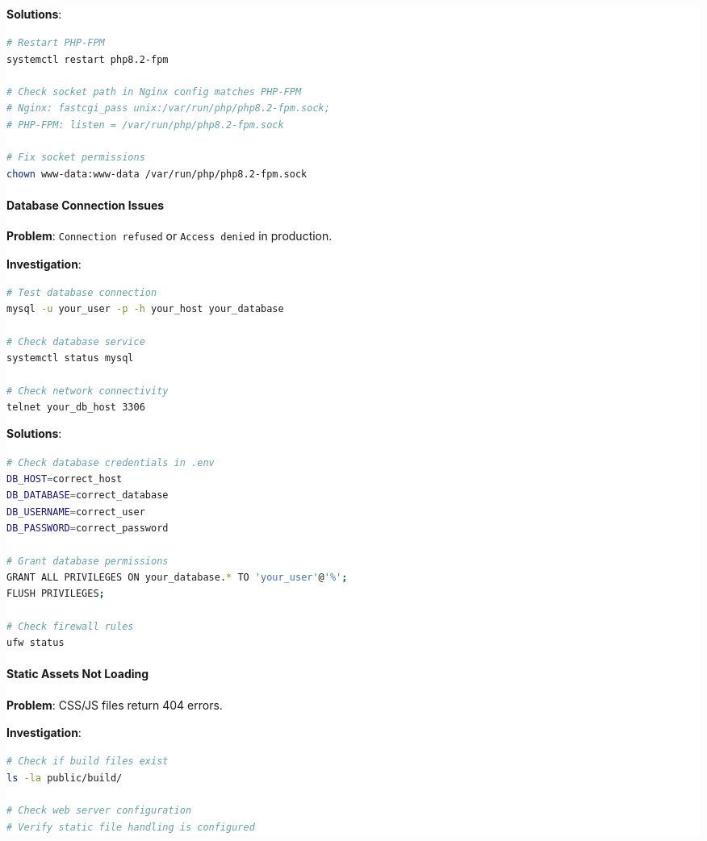 **Solutions**:

```bash
# Restart PHP-FPM
systemctl restart php8.2-fpm

# Check socket path in Nginx config matches PHP-FPM
# Nginx: fastcgi_pass unix:/var/run/php/php8.2-fpm.sock;
# PHP-FPM: listen = /var/run/php/php8.2-fpm.sock

# Fix socket permissions
chown www-data:www-data /var/run/php/php8.2-fpm.sock
```

#### Database Connection Issues

**Problem**: `Connection refused` or `Access denied` in production.

**Investigation**:

```bash
# Test database connection
mysql -u your_user -p -h your_host your_database

# Check database service
systemctl status mysql

# Check network connectivity
telnet your_db_host 3306
```

**Solutions**:

```bash
# Check database credentials in .env
DB_HOST=correct_host
DB_DATABASE=correct_database
DB_USERNAME=correct_user
DB_PASSWORD=correct_password

# Grant database permissions
GRANT ALL PRIVILEGES ON your_database.* TO 'your_user'@'%';
FLUSH PRIVILEGES;

# Check firewall rules
ufw status
```

#### Static Assets Not Loading

**Problem**: CSS/JS files return 404 errors.

**Investigation**:

```bash
# Check if build files exist
ls -la public/build/

# Check web server configuration
# Verify static file handling is configured
```
